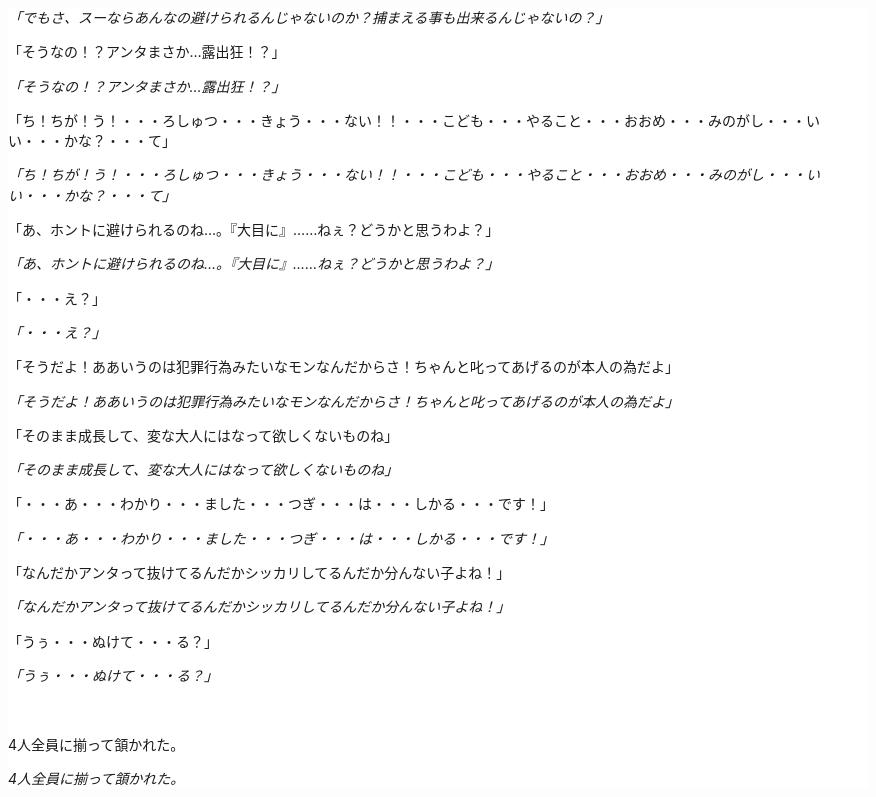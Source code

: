 *「でもさ、スーならあんなの避けられるんじゃないのか？捕まえる事も出来るんじゃないの？」*

「そうなの！？アンタまさか…露出狂！？」

*「そうなの！？アンタまさか…露出狂！？」*

「ち！ちが！う！・・・ろしゅつ・・・きょう・・・ない！！・・・こども・・・やること・・・おおめ・・・みのがし・・・いい・・・かな？・・・て」

*「ち！ちが！う！・・・ろしゅつ・・・きょう・・・ない！！・・・こども・・・やること・・・おおめ・・・みのがし・・・いい・・・かな？・・・て」*

「あ、ホントに避けられるのね…。『大目に』……ねぇ？どうかと思うわよ？」

*「あ、ホントに避けられるのね…。『大目に』……ねぇ？どうかと思うわよ？」*

「・・・え？」

*「・・・え？」*

「そうだよ！ああいうのは犯罪行為みたいなモンなんだからさ！ちゃんと叱ってあげるのが本人の為だよ」

*「そうだよ！ああいうのは犯罪行為みたいなモンなんだからさ！ちゃんと叱ってあげるのが本人の為だよ」*

「そのまま成長して、変な大人にはなって欲しくないものね」

*「そのまま成長して、変な大人にはなって欲しくないものね」*

「・・・あ・・・わかり・・・ました・・・つぎ・・・は・・・しかる・・・です！」

*「・・・あ・・・わかり・・・ました・・・つぎ・・・は・・・しかる・・・です！」*

「なんだかアンタって抜けてるんだかシッカリしてるんだか分んない子よね！」

*「なんだかアンタって抜けてるんだかシッカリしてるんだか分んない子よね！」*

「うぅ・・・ぬけて・・・る？」

*「うぅ・・・ぬけて・・・る？」*

&nbsp;

4人全員に揃って頷かれた。

*4人全員に揃って頷かれた。*

